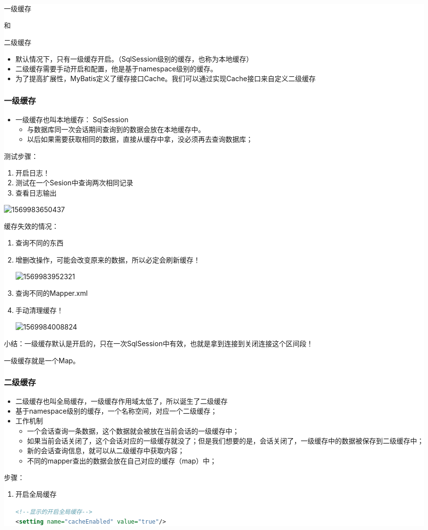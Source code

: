   一级缓存

  和

  二级缓存

  - 默认情况下，只有一级缓存开启。（SqlSession级别的缓存，也称为本地缓存）
  - 二级缓存需要手动开启和配置，他是基于namespace级别的缓存。
  - 为了提高扩展性，MyBatis定义了缓存接口Cache。我们可以通过实现Cache接口来自定义二级缓存

### 一级缓存

- 一级缓存也叫本地缓存： SqlSession
  - 与数据库同一次会话期间查询到的数据会放在本地缓存中。
  - 以后如果需要获取相同的数据，直接从缓存中拿，没必须再去查询数据库；

测试步骤：

1. 开启日志！
2. 测试在一个Sesion中查询两次相同记录
3. 查看日志输出

![1569983650437](https://cdn.jsdelivr.net/gh/oddfar/static/img/Mybatis%E8%AF%BE%E5%A0%82%E7%AC%94%E8%AE%B0.assets//1569983650437.png)

缓存失效的情况：

1. 查询不同的东西

2. 增删改操作，可能会改变原来的数据，所以必定会刷新缓存！

   ![1569983952321](https://cdn.jsdelivr.net/gh/oddfar/static/img/Mybatis%E8%AF%BE%E5%A0%82%E7%AC%94%E8%AE%B0.assets//1569983952321.png)

3. 查询不同的Mapper.xml

4. 手动清理缓存！

   ![1569984008824](https://cdn.jsdelivr.net/gh/oddfar/static/img/Mybatis%E8%AF%BE%E5%A0%82%E7%AC%94%E8%AE%B0.assets//1569984008824.png)

小结：一级缓存默认是开启的，只在一次SqlSession中有效，也就是拿到连接到关闭连接这个区间段！

一级缓存就是一个Map。

### 二级缓存

- 二级缓存也叫全局缓存，一级缓存作用域太低了，所以诞生了二级缓存
- 基于namespace级别的缓存，一个名称空间，对应一个二级缓存；
- 工作机制
  - 一个会话查询一条数据，这个数据就会被放在当前会话的一级缓存中；
  - 如果当前会话关闭了，这个会话对应的一级缓存就没了；但是我们想要的是，会话关闭了，一级缓存中的数据被保存到二级缓存中；
  - 新的会话查询信息，就可以从二级缓存中获取内容；
  - 不同的mapper查出的数据会放在自己对应的缓存（map）中；

步骤：

1. 开启全局缓存

   ```xml
   <!--显示的开启全局缓存-->
   <setting name="cacheEnabled" value="true"/>
   ```

